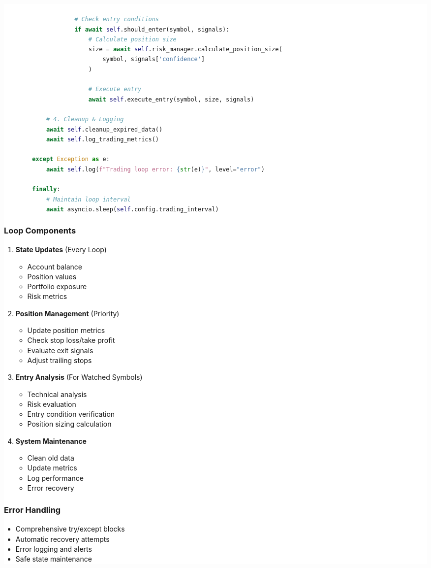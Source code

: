 ```python
                    
                    # Check entry conditions
                    if await self.should_enter(symbol, signals):
                        # Calculate position size
                        size = await self.risk_manager.calculate_position_size(
                            symbol, signals['confidence']
                        )
                        
                        # Execute entry
                        await self.execute_entry(symbol, size, signals)
            
            # 4. Cleanup & Logging
            await self.cleanup_expired_data()
            await self.log_trading_metrics()
            
        except Exception as e:
            await self.log(f"Trading loop error: {str(e)}", level="error")
            
        finally:
            # Maintain loop interval
            await asyncio.sleep(self.config.trading_interval)
```

### Loop Components

1. **State Updates** (Every Loop)
   - Account balance
   - Position values
   - Portfolio exposure
   - Risk metrics

2. **Position Management** (Priority)
   - Update position metrics
   - Check stop loss/take profit
   - Evaluate exit signals
   - Adjust trailing stops

3. **Entry Analysis** (For Watched Symbols)
   - Technical analysis
   - Risk evaluation
   - Entry condition verification
   - Position sizing calculation

4. **System Maintenance**
   - Clean old data
   - Update metrics
   - Log performance
   - Error recovery

### Error Handling
- Comprehensive try/except blocks
- Automatic recovery attempts
- Error logging and alerts
- Safe state maintenance
